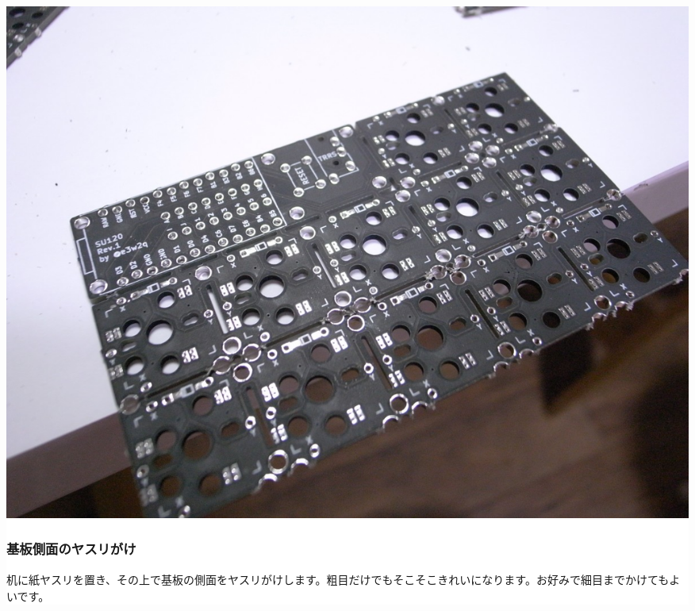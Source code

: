![cut_line_2](../common/image/cut_line_2.jpg)

### 基板側面のヤスリがけ

机に紙ヤスリを置き、その上で基板の側面をヤスリがけします。粗目だけでもそこそこきれいになります。お好みで細目までかけてもよいです。
